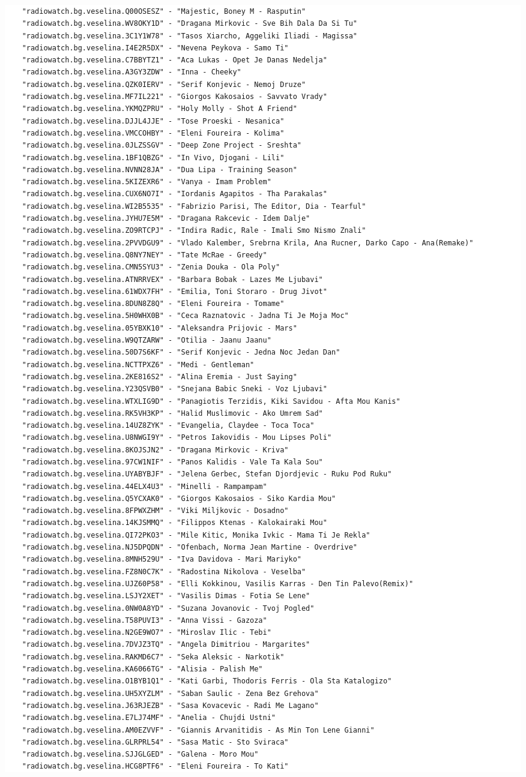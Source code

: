         "radiowatch.bg.veselina.Q00OSESZ" - "Majestic, Boney M - Rasputin"
        "radiowatch.bg.veselina.WV8OKY1D" - "Dragana Mirkovic - Sve Bih Dala Da Si Tu"
        "radiowatch.bg.veselina.3C1Y1W78" - "Tasos Xiarcho, Aggeliki Iliadi - Magissa"
        "radiowatch.bg.veselina.I4E2R5DX" - "Nevena Peykova - Samo Ti"
        "radiowatch.bg.veselina.C7BBYTZ1" - "Aca Lukas - Opet Je Danas Nedelja"
        "radiowatch.bg.veselina.A3GY3ZDW" - "Inna - Cheeky"
        "radiowatch.bg.veselina.QZK0IERV" - "Serif Konjevic - Nemoj Druze"
        "radiowatch.bg.veselina.MF7IL221" - "Giorgos Kakosaios - Savvato Vrady"
        "radiowatch.bg.veselina.YKMQZPRU" - "Holy Molly - Shot A Friend"
        "radiowatch.bg.veselina.DJJL4JJE" - "Tose Proeski - Nesanica"
        "radiowatch.bg.veselina.VMCCOHBY" - "Eleni Foureira - Kolima"
        "radiowatch.bg.veselina.0JLZSSGV" - "Deep Zone Project - Sreshta"
        "radiowatch.bg.veselina.1BF1QBZG" - "In Vivo, Djogani - Lili"
        "radiowatch.bg.veselina.NVNN28JA" - "Dua Lipa - Training Season"
        "radiowatch.bg.veselina.5KIZEXR6" - "Vanya - Imam Problem"
        "radiowatch.bg.veselina.CUX6NO7I" - "Iordanis Agapitos - Tha Parakalas"
        "radiowatch.bg.veselina.WI2B5535" - "Fabrizio Parisi, The Editor, Dia - Tearful"
        "radiowatch.bg.veselina.JYHU7E5M" - "Dragana Rakcevic - Idem Dalje"
        "radiowatch.bg.veselina.ZO9RTCPJ" - "Indira Radic, Rale - Imali Smo Nismo Znali"
        "radiowatch.bg.veselina.2PVVDGU9" - "Vlado Kalember, Srebrna Krila, Ana Rucner, Darko Capo - Ana(Remake)"
        "radiowatch.bg.veselina.Q8NY7NEY" - "Tate McRae - Greedy"
        "radiowatch.bg.veselina.CMN5SYU3" - "Zenia Douka - Ola Poly"
        "radiowatch.bg.veselina.ATNRRVEX" - "Barbara Bobak - Lazes Me Ljubavi"
        "radiowatch.bg.veselina.61WDX7FH" - "Emilia, Toni Storaro - Drug Jivot"
        "radiowatch.bg.veselina.8DUN8Z8Q" - "Eleni Foureira - Tomame"
        "radiowatch.bg.veselina.5H0WHX0B" - "Ceca Raznatovic - Jadna Ti Je Moja Moc"
        "radiowatch.bg.veselina.05YBXK10" - "Aleksandra Prijovic - Mars"
        "radiowatch.bg.veselina.W9QTZARW" - "Otilia - Jaanu Jaanu"
        "radiowatch.bg.veselina.50D7S6KF" - "Serif Konjevic - Jedna Noc Jedan Dan"
        "radiowatch.bg.veselina.NCTTPXZ6" - "Medi - Gentleman"
        "radiowatch.bg.veselina.2KE816S2" - "Alina Eremia - Just Saying"
        "radiowatch.bg.veselina.Y23QSVB0" - "Snejana Babic Sneki - Voz Ljubavi"
        "radiowatch.bg.veselina.WTXLIG9D" - "Panagiotis Terzidis, Kiki Savidou - Afta Mou Kanis"
        "radiowatch.bg.veselina.RK5VH3KP" - "Halid Muslimovic - Ako Umrem Sad"
        "radiowatch.bg.veselina.14UZ8ZYK" - "Evangelia, Claydee - Toca Toca"
        "radiowatch.bg.veselina.U8NWGI9Y" - "Petros Iakovidis - Mou Lipses Poli"
        "radiowatch.bg.veselina.8KOJSJN2" - "Dragana Mirkovic - Kriva"
        "radiowatch.bg.veselina.97CW1NIF" - "Panos Kalidis - Vale Ta Kala Sou"
        "radiowatch.bg.veselina.UYABYBJF" - "Jelena Gerbec, Stefan Djordjevic - Ruku Pod Ruku"
        "radiowatch.bg.veselina.44ELX4U3" - "Minelli - Rampampam"
        "radiowatch.bg.veselina.Q5YCXAK0" - "Giorgos Kakosaios - Siko Kardia Mou"
        "radiowatch.bg.veselina.8FPWXZHM" - "Viki Miljkovic - Dosadno"
        "radiowatch.bg.veselina.14KJSMMQ" - "Filippos Ktenas - Kalokairaki Mou"
        "radiowatch.bg.veselina.QI72PKO3" - "Mile Kitic, Monika Ivkic - Mama Ti Je Rekla"
        "radiowatch.bg.veselina.NJ5DPQDN" - "Ofenbach, Norma Jean Martine - Overdrive"
        "radiowatch.bg.veselina.8MNH529U" - "Iva Davidova - Mari Mariyko"
        "radiowatch.bg.veselina.FZ8N0C7K" - "Radostina Nikolova - Veselba"
        "radiowatch.bg.veselina.UJZ60P58" - "Elli Kokkinou, Vasilis Karras - Den Tin Palevo(Remix)"
        "radiowatch.bg.veselina.LSJY2XET" - "Vasilis Dimas - Fotia Se Lene"
        "radiowatch.bg.veselina.0NW0A8YD" - "Suzana Jovanovic - Tvoj Pogled"
        "radiowatch.bg.veselina.T58PUVI3" - "Anna Vissi - Gazoza"
        "radiowatch.bg.veselina.N2GE9WO7" - "Miroslav Ilic - Tebi"
        "radiowatch.bg.veselina.7DVJZ3TQ" - "Angela Dimitriou - Margarites"
        "radiowatch.bg.veselina.RAKMD6C7" - "Seka Aleksic - Narkotik"
        "radiowatch.bg.veselina.KA6066TG" - "Alisia - Palish Me"
        "radiowatch.bg.veselina.O1BYB1Q1" - "Kati Garbi, Thodoris Ferris - Ola Sta Katalogizo"
        "radiowatch.bg.veselina.UH5XYZLM" - "Saban Saulic - Zena Bez Grehova"
        "radiowatch.bg.veselina.J63RJEZB" - "Sasa Kovacevic - Radi Me Lagano"
        "radiowatch.bg.veselina.E7LJ74MF" - "Anelia - Chujdi Ustni"
        "radiowatch.bg.veselina.AM0EZVVF" - "Giannis Arvanitidis - As Min Ton Lene Gianni"
        "radiowatch.bg.veselina.GLRPRL54" - "Sasa Matic - Sto Sviraca"
        "radiowatch.bg.veselina.SJJGLGED" - "Galena - Moro Mou"
        "radiowatch.bg.veselina.HCG8PTF6" - "Eleni Foureira - To Kati"